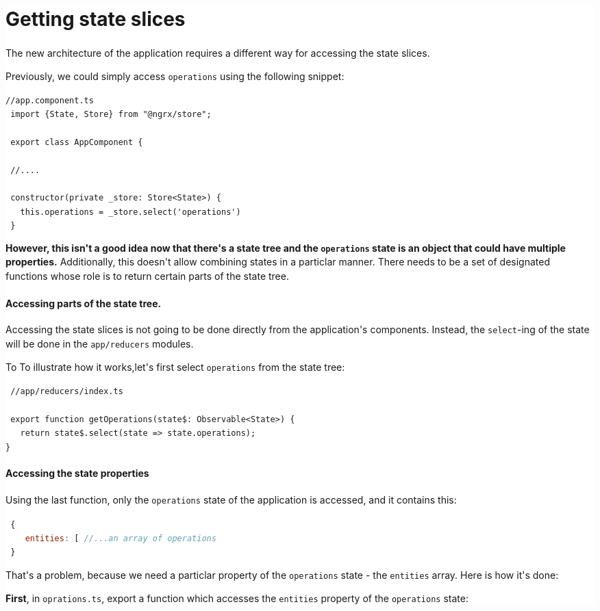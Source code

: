 # Getting state slices
 The new architecture of the application requires a different way for accessing the state slices. 
 
 Previously, we could simply access `operations` using the following snippet:
 
 ```
 //app.component.ts 
  import {State, Store} from "@ngrx/store";
  
  export class AppComponent {

  //....

  constructor(private _store: Store<State>) {
    this.operations = _store.select('operations')
  }

 ```
 
**However, this isn't a good idea now that there's a state tree and the `operations` state is an object that could have multiple properties.** Additionally, this doesn't allow combining states in a particlar manner. There needs to be a set of designated functions whose role is to return certain parts of the state tree.

#### Accessing parts of the state tree.
Accessing the state slices is not going to be done directly from the application's components. Instead, the `select`-ing of the state will be done in the `app/reducers` modules. 

To To illustrate how it works,let's first select `operations` from the state tree:


```
 //app/reducers/index.ts
 
 export function getOperations(state$: Observable<State>) {
   return state$.select(state => state.operations);
}

```
  
  
#### Accessing the state properties

Using the last function, only the `operations` state of the application is accessed, and it contains this:
```js
 {
    entities: [ //...an array of operations
 }
```

 That's a problem, because we need a particlar property of the `operations` state - the `entities` array. Here is how it's done:
 
 
 **First**, in `oprations.ts`, export a function which accesses the `entities` property of the `operations` state:
 